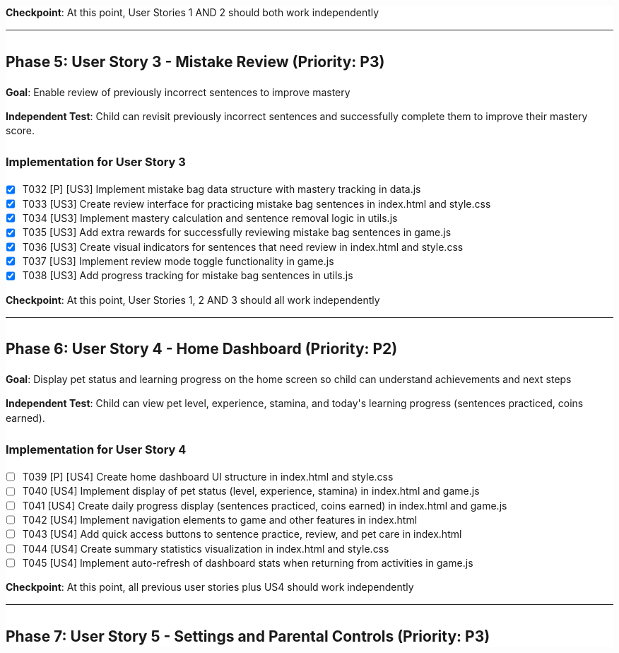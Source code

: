 **Checkpoint**: At this point, User Stories 1 AND 2 should both work independently

---

## Phase 5: User Story 3 - Mistake Review (Priority: P3)

**Goal**: Enable review of previously incorrect sentences to improve mastery

**Independent Test**: Child can revisit previously incorrect sentences and successfully complete them to improve their mastery score.

### Implementation for User Story 3

- [x] T032 [P] [US3] Implement mistake bag data structure with mastery tracking in data.js
- [x] T033 [US3] Create review interface for practicing mistake bag sentences in index.html and style.css
- [x] T034 [US3] Implement mastery calculation and sentence removal logic in utils.js
- [x] T035 [US3] Add extra rewards for successfully reviewing mistake bag sentences in game.js
- [x] T036 [US3] Create visual indicators for sentences that need review in index.html and style.css
- [x] T037 [US3] Implement review mode toggle functionality in game.js
- [x] T038 [US3] Add progress tracking for mistake bag sentences in utils.js

**Checkpoint**: At this point, User Stories 1, 2 AND 3 should all work independently

---

## Phase 6: User Story 4 - Home Dashboard (Priority: P2)

**Goal**: Display pet status and learning progress on the home screen so child can understand achievements and next steps

**Independent Test**: Child can view pet level, experience, stamina, and today's learning progress (sentences practiced, coins earned).

### Implementation for User Story 4

- [ ] T039 [P] [US4] Create home dashboard UI structure in index.html and style.css
- [ ] T040 [US4] Implement display of pet status (level, experience, stamina) in index.html and game.js
- [ ] T041 [US4] Create daily progress display (sentences practiced, coins earned) in index.html and game.js
- [ ] T042 [US4] Implement navigation elements to game and other features in index.html
- [ ] T043 [US4] Add quick access buttons to sentence practice, review, and pet care in index.html
- [ ] T044 [US4] Create summary statistics visualization in index.html and style.css
- [ ] T045 [US4] Implement auto-refresh of dashboard stats when returning from activities in game.js

**Checkpoint**: At this point, all previous user stories plus US4 should work independently

---

## Phase 7: User Story 5 - Settings and Parental Controls (Priority: P3)
